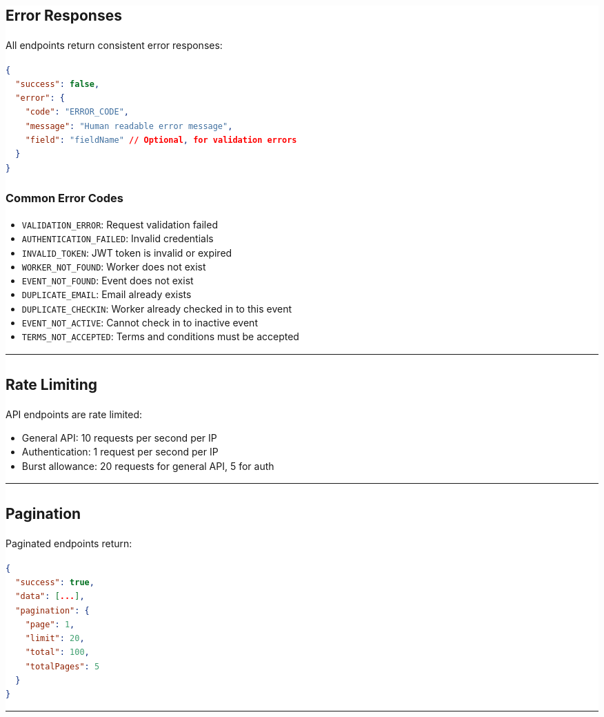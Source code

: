 
## Error Responses

All endpoints return consistent error responses:

```json
{
  "success": false,
  "error": {
    "code": "ERROR_CODE",
    "message": "Human readable error message",
    "field": "fieldName" // Optional, for validation errors
  }
}
```

### Common Error Codes
- `VALIDATION_ERROR`: Request validation failed
- `AUTHENTICATION_FAILED`: Invalid credentials
- `INVALID_TOKEN`: JWT token is invalid or expired
- `WORKER_NOT_FOUND`: Worker does not exist
- `EVENT_NOT_FOUND`: Event does not exist
- `DUPLICATE_EMAIL`: Email already exists
- `DUPLICATE_CHECKIN`: Worker already checked in to this event
- `EVENT_NOT_ACTIVE`: Cannot check in to inactive event
- `TERMS_NOT_ACCEPTED`: Terms and conditions must be accepted

---

## Rate Limiting

API endpoints are rate limited:
- General API: 10 requests per second per IP
- Authentication: 1 request per second per IP
- Burst allowance: 20 requests for general API, 5 for auth

---

## Pagination

Paginated endpoints return:

```json
{
  "success": true,
  "data": [...],
  "pagination": {
    "page": 1,
    "limit": 20,
    "total": 100,
    "totalPages": 5
  }
}
```

---